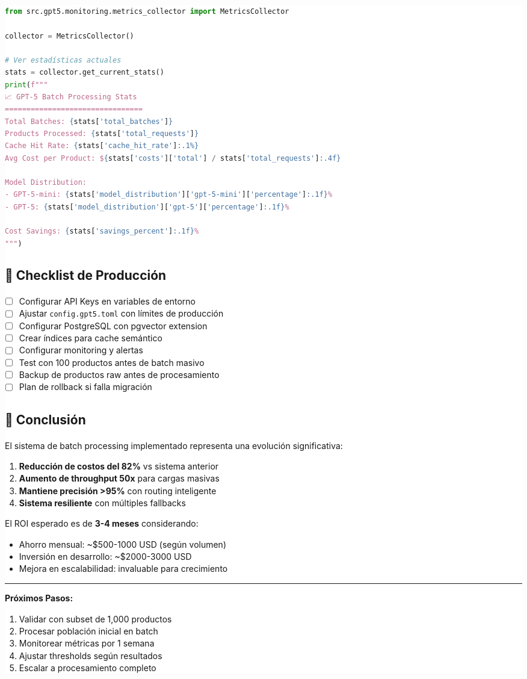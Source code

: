 ```python
from src.gpt5.monitoring.metrics_collector import MetricsCollector

collector = MetricsCollector()

# Ver estadísticas actuales
stats = collector.get_current_stats()
print(f"""
📈 GPT-5 Batch Processing Stats
================================
Total Batches: {stats['total_batches']}
Products Processed: {stats['total_requests']}
Cache Hit Rate: {stats['cache_hit_rate']:.1%}
Avg Cost per Product: ${stats['costs']['total'] / stats['total_requests']:.4f}

Model Distribution:
- GPT-5-mini: {stats['model_distribution']['gpt-5-mini']['percentage']:.1f}%
- GPT-5: {stats['model_distribution']['gpt-5']['percentage']:.1f}%

Cost Savings: {stats['savings_percent']:.1f}%
""")
```

## 🚦 Checklist de Producción

- [ ] Configurar API Keys en variables de entorno
- [ ] Ajustar `config.gpt5.toml` con límites de producción
- [ ] Configurar PostgreSQL con pgvector extension
- [ ] Crear índices para cache semántico
- [ ] Configurar monitoring y alertas
- [ ] Test con 100 productos antes de batch masivo
- [ ] Backup de productos raw antes de procesamiento
- [ ] Plan de rollback si falla migración

## 📝 Conclusión

El sistema de batch processing implementado representa una evolución significativa:

1. **Reducción de costos del 82%** vs sistema anterior
2. **Aumento de throughput 50x** para cargas masivas
3. **Mantiene precisión >95%** con routing inteligente
4. **Sistema resiliente** con múltiples fallbacks

El ROI esperado es de **3-4 meses** considerando:
- Ahorro mensual: ~$500-1000 USD (según volumen)
- Inversión en desarrollo: ~$2000-3000 USD
- Mejora en escalabilidad: invaluable para crecimiento

---

**Próximos Pasos:**
1. Validar con subset de 1,000 productos
2. Procesar población inicial en batch
3. Monitorear métricas por 1 semana
4. Ajustar thresholds según resultados
5. Escalar a procesamiento completo